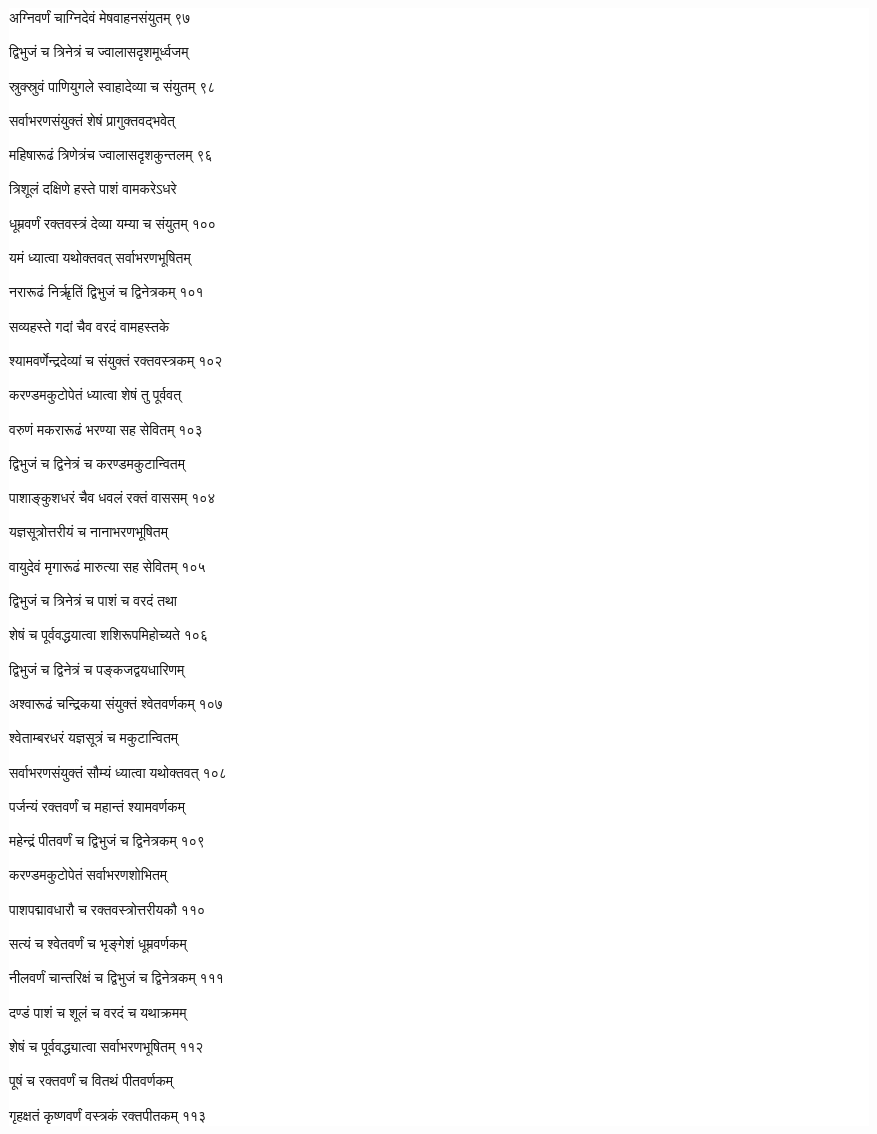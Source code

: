अग्निवर्णं चाग्निदेवं मेषवाहनसंयुतम् ९७

द्विभुजं च त्रिनेत्रं च ज्वालासदृशमूर्ध्वजम्

स्रुक्स्रुवं पाणियुगले स्वाहादेव्या च संयुतम् ९८

सर्वाभरणसंयुक्तं शेषं प्रागुक्तवद्भवेत्

महिषारूढं त्रिणेत्रंच ज्वालासदृशकुन्तलम् ९६

त्रिशूलं दक्षिणे हस्ते पाशं वामकरेऽधरे

धूम्रवर्णं रक्तवस्त्रं देव्या यम्या च संयुतम् १००

यमं ध्यात्वा यथोक्तवत् सर्वाभरणभूषितम्

नरारूढं निर्ऋृतिं द्विभुजं च द्विनेत्रकम् १०१

सव्यहस्ते गदां चैव वरदं वामहस्तके

श्यामवर्णेन्द्रदेव्यां च संयुक्तं रक्तवस्त्रकम् १०२

करण्डमकुटोपेतं ध्यात्वा शेषं तु पूर्ववत्

वरुणं मकरारूढं भरण्या सह सेवितम् १०३

द्विभुजं च द्विनेत्रं च करण्डमकुटान्वितम्

पाशाङ्कुशधरं चैव धवलं रक्तं वाससम् १०४

यज्ञसूत्रोत्तरीयं च नानाभरणभूषितम्

वायुदेवं मृगारूढं मारुत्या सह सेवितम् १०५

द्विभुजं च त्रिनेत्रं च पाशं च वरदं तथा

शेषं च पूर्ववद्धयात्वा शशिरूपमिहोच्यते १०६

द्विभुजं च द्विनेत्रं च पङ्कजद्वयधारिणम्

अश्वारूढं चन्द्रिकया संयुक्तं श्वेतवर्णकम् १०७

श्वेताम्बरधरं यज्ञसूत्रं च मकुटान्वितम्

सर्वाभरणसंयुक्तं सौम्यं ध्यात्वा यथोक्तवत् १०८

पर्जन्यं रक्तवर्णं च महान्तं श्यामवर्णकम्

महेन्द्रं पीतवर्णं च द्विभुजं च द्विनेत्रकम् १०९

करण्डमकुटोपेतं सर्वाभरणशोभितम्

पाशपद्मावधारौ च रक्तवस्त्रोत्तरीयकौ ११०

सत्यं च श्वेतवर्णं च भृङ्गेशं धूम्रवर्णकम्

नीलवर्णं चान्तरिक्षं च द्विभुजं च द्विनेत्रकम् १११

दण्डं पाशं च शूलं च वरदं च यथाक्रमम्

शेषं च पूर्ववद्ध्यात्वा सर्वाभरणभूषितम् ११२

पूषं च रक्तवर्णं च वितथं पीतवर्णकम्

गृहक्षतं कृष्णवर्णं वस्त्रकं रक्तपीतकम् ११३
